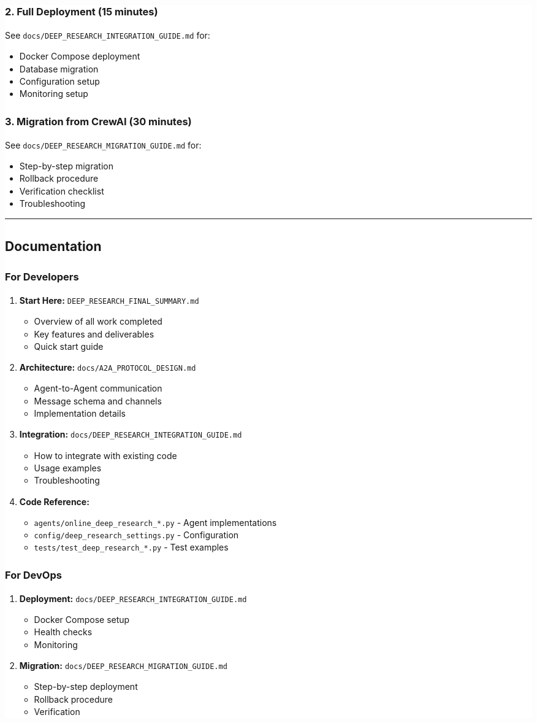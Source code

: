 ### 2. Full Deployment (15 minutes)

See `docs/DEEP_RESEARCH_INTEGRATION_GUIDE.md` for:
- Docker Compose deployment
- Database migration
- Configuration setup
- Monitoring setup

### 3. Migration from CrewAI (30 minutes)

See `docs/DEEP_RESEARCH_MIGRATION_GUIDE.md` for:
- Step-by-step migration
- Rollback procedure
- Verification checklist
- Troubleshooting

---

## Documentation

### For Developers

1. **Start Here:** `DEEP_RESEARCH_FINAL_SUMMARY.md`
   - Overview of all work completed
   - Key features and deliverables
   - Quick start guide

2. **Architecture:** `docs/A2A_PROTOCOL_DESIGN.md`
   - Agent-to-Agent communication
   - Message schema and channels
   - Implementation details

3. **Integration:** `docs/DEEP_RESEARCH_INTEGRATION_GUIDE.md`
   - How to integrate with existing code
   - Usage examples
   - Troubleshooting

4. **Code Reference:**
   - `agents/online_deep_research_*.py` - Agent implementations
   - `config/deep_research_settings.py` - Configuration
   - `tests/test_deep_research_*.py` - Test examples

### For DevOps

1. **Deployment:** `docs/DEEP_RESEARCH_INTEGRATION_GUIDE.md`
   - Docker Compose setup
   - Health checks
   - Monitoring

2. **Migration:** `docs/DEEP_RESEARCH_MIGRATION_GUIDE.md`
   - Step-by-step deployment
   - Rollback procedure
   - Verification
